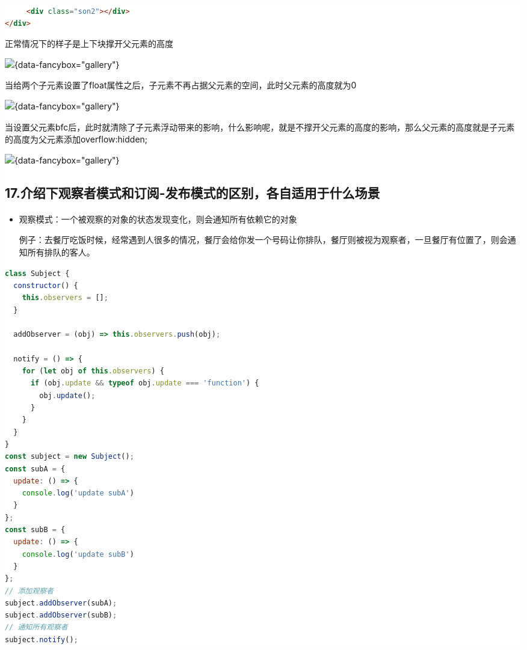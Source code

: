 ```html
     <div class="son2"></div>
</div>
```

正常情况下的样子是上下块撑开父元素的高度

![](./image/2.png){data-fancybox="gallery"}

当给两个子元素设置了float属性之后，子元素不再占据父元素的空间，此时父元素的高度就为0

![](./image/3.png){data-fancybox="gallery"}


当设置父元素bfc后，此时就清除了子元素浮动带来的影响，什么影响呢，就是不撑开父元素的高度的影响，那么父元素的高度就是子元素的高度为父元素添加overflow:hidden;

![](./image/4.png){data-fancybox="gallery"}

## 17.介绍下观察者模式和订阅-发布模式的区别，各自适用于什么场景

* 观察模式：一个被观察的对象的状态发现变化，则会通知所有依赖它的对象

  例子：去餐厅吃饭时候，经常遇到人很多的情况，餐厅会给你发一个号码让你排队，餐厅则被视为观察者，一旦餐厅有位置了，则会通知所有排队的客人。

```js
class Subject {
  constructor() {
    this.observers = [];
  }

  addObserver = (obj) => this.observers.push(obj);

  notify = () => {
    for (let obj of this.observers) {
      if (obj.update && typeof obj.update === 'function') {
        obj.update();
      }
    }
  }
}
const subject = new Subject();
const subA = {
  update: () => {
    console.log('update subA')
  }
};
const subB = {
  update: () => {
    console.log('update subB')
  }
};
// 添加观察者
subject.addObserver(subA);
subject.addObserver(subB);
// 通知所有观察者
subject.notify();
```
